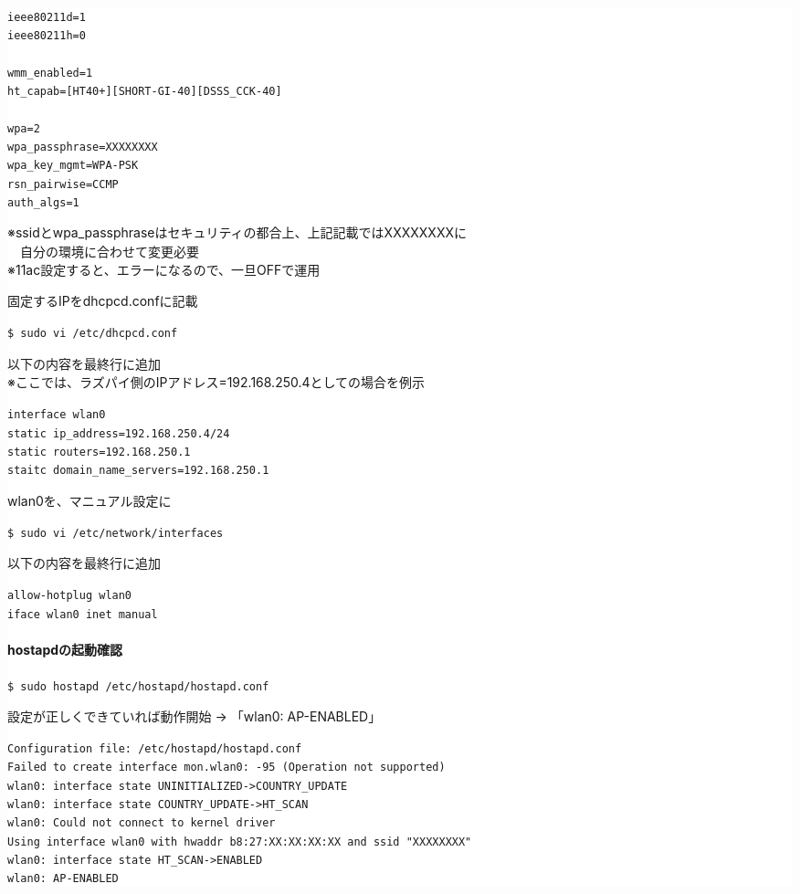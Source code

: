 ```
ieee80211d=1
ieee80211h=0

wmm_enabled=1
ht_capab=[HT40+][SHORT-GI-40][DSSS_CCK-40]

wpa=2
wpa_passphrase=XXXXXXXX
wpa_key_mgmt=WPA-PSK
rsn_pairwise=CCMP
auth_algs=1
```

※ssidとwpa_passphraseはセキュリティの都合上、上記記載ではXXXXXXXXに  
　自分の環境に合わせて変更必要  
※11ac設定すると、エラーになるので、一旦OFFで運用  

固定するIPをdhcpcd.confに記載  
```
$ sudo vi /etc/dhcpcd.conf
```

以下の内容を最終行に追加  
※ここでは、ラズパイ側のIPアドレス=192.168.250.4としての場合を例示  
```
interface wlan0
static ip_address=192.168.250.4/24
static routers=192.168.250.1
staitc domain_name_servers=192.168.250.1
```

wlan0を、マニュアル設定に
```
$ sudo vi /etc/network/interfaces
```
以下の内容を最終行に追加  
```
allow-hotplug wlan0
iface wlan0 inet manual
```

#### hostapdの起動確認  
```
$ sudo hostapd /etc/hostapd/hostapd.conf
```

設定が正しくできていれば動作開始 → 「wlan0: AP-ENABLED」
```
Configuration file: /etc/hostapd/hostapd.conf
Failed to create interface mon.wlan0: -95 (Operation not supported)
wlan0: interface state UNINITIALIZED->COUNTRY_UPDATE
wlan0: interface state COUNTRY_UPDATE->HT_SCAN
wlan0: Could not connect to kernel driver
Using interface wlan0 with hwaddr b8:27:XX:XX:XX:XX and ssid "XXXXXXXX"
wlan0: interface state HT_SCAN->ENABLED
wlan0: AP-ENABLED
```
